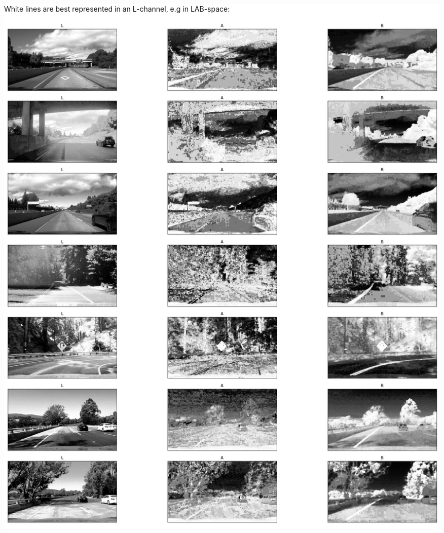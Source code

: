 White lines are best represented in an L-channel, e.g in LAB-space:

![LAB analysis](./report_images/lab_analysis.png "LAB analysis")
